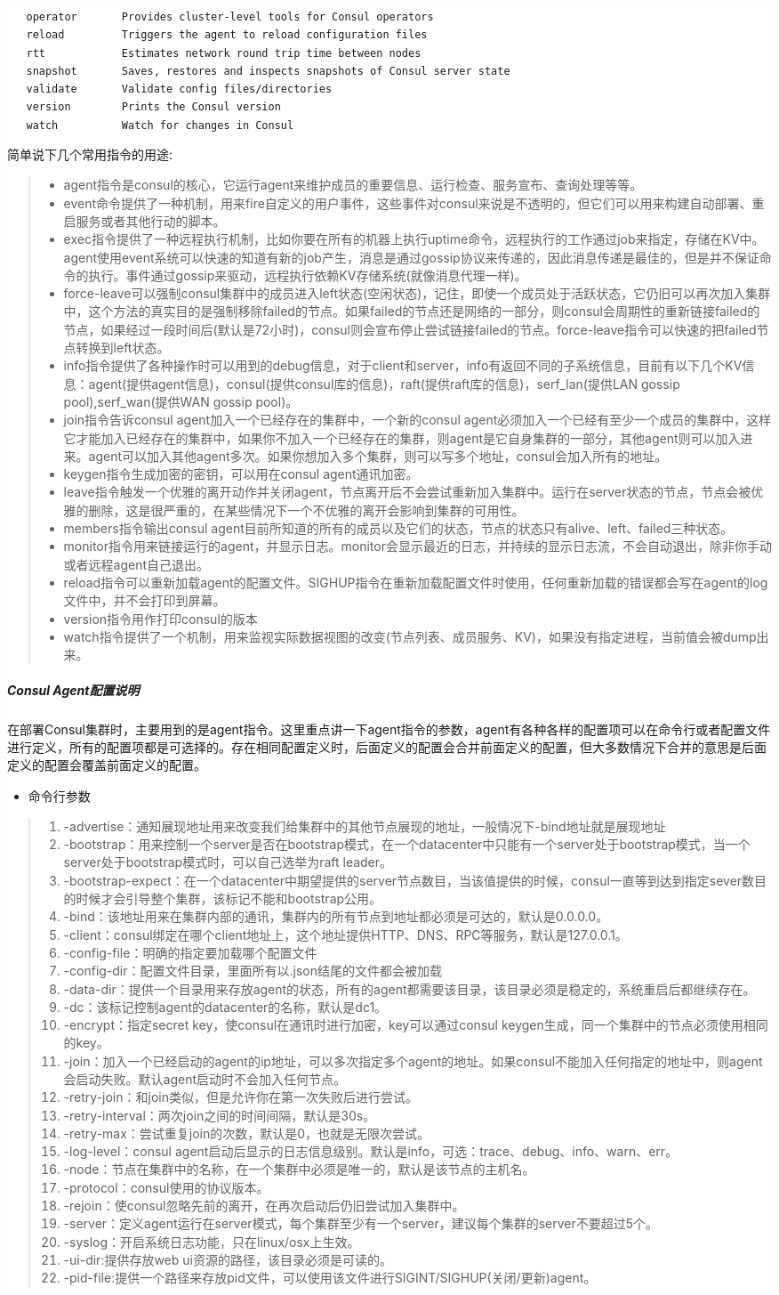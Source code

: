 ```
   operator       Provides cluster-level tools for Consul operators
   reload         Triggers the agent to reload configuration files
   rtt            Estimates network round trip time between nodes
   snapshot       Saves, restores and inspects snapshots of Consul server state
   validate       Validate config files/directories
   version        Prints the Consul version
   watch          Watch for changes in Consul
```

简单说下几个常用指令的用途:

> - agent指令是consul的核心，它运行agent来维护成员的重要信息、运行检查、服务宣布、查询处理等等。
> - event命令提供了一种机制，用来fire自定义的用户事件，这些事件对consul来说是不透明的，但它们可以用来构建自动部署、重启服务或者其他行动的脚本。
> - exec指令提供了一种远程执行机制，比如你要在所有的机器上执行uptime命令，远程执行的工作通过job来指定，存储在KV中。agent使用event系统可以快速的知道有新的job产生，消息是通过gossip协议来传递的，因此消息传递是最佳的，但是并不保证命令的执行。事件通过gossip来驱动，远程执行依赖KV存储系统(就像消息代理一样)。
> - force-leave可以强制consul集群中的成员进入left状态(空闲状态)，记住，即使一个成员处于活跃状态，它仍旧可以再次加入集群中，这个方法的真实目的是强制移除failed的节点。如果failed的节点还是网络的一部分，则consul会周期性的重新链接failed的节点，如果经过一段时间后(默认是72小时)，consul则会宣布停止尝试链接failed的节点。force-leave指令可以快速的把failed节点转换到left状态。
> - info指令提供了各种操作时可以用到的debug信息，对于client和server，info有返回不同的子系统信息，目前有以下几个KV信息：agent(提供agent信息)，consul(提供consul库的信息)，raft(提供raft库的信息)，serf_lan(提供LAN gossip pool),serf_wan(提供WAN gossip pool)。
> - join指令告诉consul agent加入一个已经存在的集群中，一个新的consul agent必须加入一个已经有至少一个成员的集群中，这样它才能加入已经存在的集群中，如果你不加入一个已经存在的集群，则agent是它自身集群的一部分，其他agent则可以加入进来。agent可以加入其他agent多次。如果你想加入多个集群，则可以写多个地址，consul会加入所有的地址。
> - keygen指令生成加密的密钥，可以用在consul agent通讯加密。
> - leave指令触发一个优雅的离开动作并关闭agent，节点离开后不会尝试重新加入集群中。运行在server状态的节点，节点会被优雅的删除，这是很严重的，在某些情况下一个不优雅的离开会影响到集群的可用性。
> - members指令输出consul agent目前所知道的所有的成员以及它们的状态，节点的状态只有alive、left、failed三种状态。
> - monitor指令用来链接运行的agent，并显示日志。monitor会显示最近的日志，并持续的显示日志流，不会自动退出，除非你手动或者远程agent自己退出。
> - reload指令可以重新加载agent的配置文件。SIGHUP指令在重新加载配置文件时使用，任何重新加载的错误都会写在agent的log文件中，并不会打印到屏幕。
> - version指令用作打印consul的版本
> - watch指令提供了一个机制，用来监视实际数据视图的改变(节点列表、成员服务、KV)，如果没有指定进程，当前值会被dump出来。

##### Consul Agent配置说明

在部署Consul集群时，主要用到的是agent指令。这里重点讲一下agent指令的参数，agent有各种各样的配置项可以在命令行或者配置文件进行定义，所有的配置项都是可选择的。存在相同配置定义时，后面定义的配置会合并前面定义的配置，但大多数情况下合并的意思是后面定义的配置会覆盖前面定义的配置。

- 命令行参数

> 1. -advertise：通知展现地址用来改变我们给集群中的其他节点展现的地址，一般情况下-bind地址就是展现地址
> 1. -bootstrap：用来控制一个server是否在bootstrap模式，在一个datacenter中只能有一个server处于bootstrap模式，当一个server处于bootstrap模式时，可以自己选举为raft leader。
> 1. -bootstrap-expect：在一个datacenter中期望提供的server节点数目，当该值提供的时候，consul一直等到达到指定sever数目的时候才会引导整个集群，该标记不能和bootstrap公用。
> 1. -bind：该地址用来在集群内部的通讯，集群内的所有节点到地址都必须是可达的，默认是0.0.0.0。
> 1. -client：consul绑定在哪个client地址上，这个地址提供HTTP、DNS、RPC等服务，默认是127.0.0.1。
> 1. -config-file：明确的指定要加载哪个配置文件
> 1. -config-dir：配置文件目录，里面所有以.json结尾的文件都会被加载
> 1. -data-dir：提供一个目录用来存放agent的状态，所有的agent都需要该目录，该目录必须是稳定的，系统重启后都继续存在。
> 1. -dc：该标记控制agent的datacenter的名称，默认是dc1。
> 1. -encrypt：指定secret key，使consul在通讯时进行加密，key可以通过consul keygen生成，同一个集群中的节点必须使用相同的key。
> 1. -join：加入一个已经启动的agent的ip地址，可以多次指定多个agent的地址。如果consul不能加入任何指定的地址中，则agent会启动失败。默认agent启动时不会加入任何节点。
> 1. -retry-join：和join类似，但是允许你在第一次失败后进行尝试。
> 1. -retry-interval：两次join之间的时间间隔，默认是30s。
> 1. -retry-max：尝试重复join的次数，默认是0，也就是无限次尝试。
> 1. -log-level：consul agent启动后显示的日志信息级别。默认是info，可选：trace、debug、info、warn、err。
> 1. -node：节点在集群中的名称，在一个集群中必须是唯一的，默认是该节点的主机名。
> 1. -protocol：consul使用的协议版本。
> 1. -rejoin：使consul忽略先前的离开，在再次启动后仍旧尝试加入集群中。
> 1. -server：定义agent运行在server模式，每个集群至少有一个server，建议每个集群的server不要超过5个。
> 1. -syslog：开启系统日志功能，只在linux/osx上生效。
> 1. -ui-dir:提供存放web ui资源的路径，该目录必须是可读的。
> 1. -pid-file:提供一个路径来存放pid文件，可以使用该文件进行SIGINT/SIGHUP(关闭/更新)agent。
